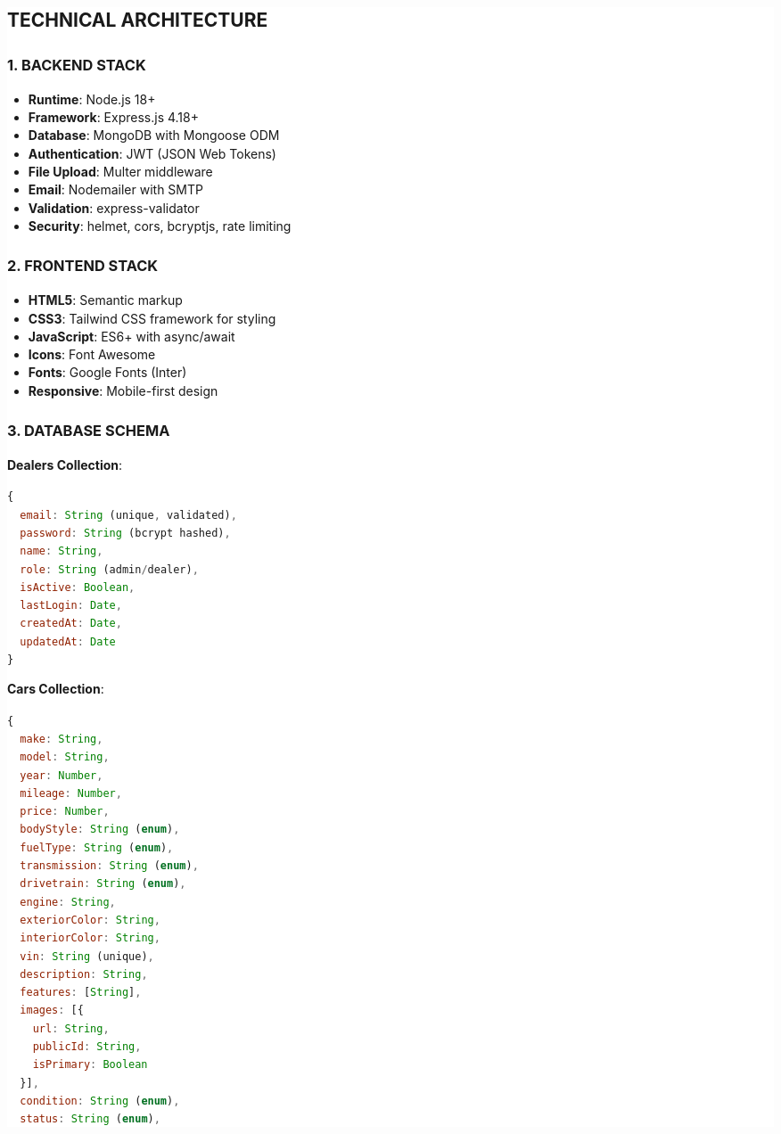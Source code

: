 ## TECHNICAL ARCHITECTURE

### 1. BACKEND STACK

- **Runtime**: Node.js 18+
- **Framework**: Express.js 4.18+
- **Database**: MongoDB with Mongoose ODM
- **Authentication**: JWT (JSON Web Tokens)
- **File Upload**: Multer middleware
- **Email**: Nodemailer with SMTP
- **Validation**: express-validator
- **Security**: helmet, cors, bcryptjs, rate limiting

### 2. FRONTEND STACK

- **HTML5**: Semantic markup
- **CSS3**: Tailwind CSS framework for styling
- **JavaScript**: ES6+ with async/await
- **Icons**: Font Awesome
- **Fonts**: Google Fonts (Inter)
- **Responsive**: Mobile-first design

### 3. DATABASE SCHEMA

**Dealers Collection**:

```javascript
{
  email: String (unique, validated),
  password: String (bcrypt hashed),
  name: String,
  role: String (admin/dealer),
  isActive: Boolean,
  lastLogin: Date,
  createdAt: Date,
  updatedAt: Date
}
```

**Cars Collection**:

```javascript
{
  make: String,
  model: String,
  year: Number,
  mileage: Number,
  price: Number,
  bodyStyle: String (enum),
  fuelType: String (enum),
  transmission: String (enum),
  drivetrain: String (enum),
  engine: String,
  exteriorColor: String,
  interiorColor: String,
  vin: String (unique),
  description: String,
  features: [String],
  images: [{
    url: String,
    publicId: String,
    isPrimary: Boolean
  }],
  condition: String (enum),
  status: String (enum),
```